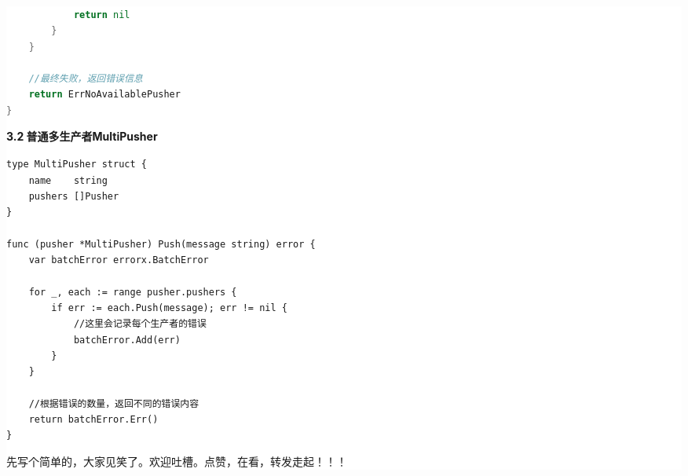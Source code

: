```go
			return nil
		}
	}

	//最终失败，返回错误信息
	return ErrNoAvailablePusher
}
```



**3.2 普通多生产者MultiPusher**

```
type MultiPusher struct {
	name    string
	pushers []Pusher
}

func (pusher *MultiPusher) Push(message string) error {
	var batchError errorx.BatchError

	for _, each := range pusher.pushers {
		if err := each.Push(message); err != nil {
			//这里会记录每个生产者的错误
			batchError.Add(err)
		}
	}

	//根据错误的数量，返回不同的错误内容
	return batchError.Err()
}
```



先写个简单的，大家见笑了。欢迎吐槽。点赞，在看，转发走起！！！